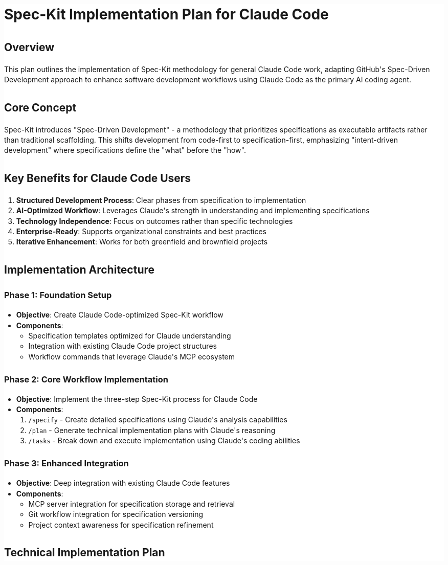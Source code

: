 # Spec-Kit Implementation Plan for Claude Code

## Overview

This plan outlines the implementation of Spec-Kit methodology for general Claude Code work, adapting GitHub's Spec-Driven Development approach to enhance software development workflows using Claude Code as the primary AI coding agent.

## Core Concept

Spec-Kit introduces "Spec-Driven Development" - a methodology that prioritizes specifications as executable artifacts rather than traditional scaffolding. This shifts development from code-first to specification-first, emphasizing "intent-driven development" where specifications define the "what" before the "how".

## Key Benefits for Claude Code Users

1. **Structured Development Process**: Clear phases from specification to implementation
2. **AI-Optimized Workflow**: Leverages Claude's strength in understanding and implementing specifications
3. **Technology Independence**: Focus on outcomes rather than specific technologies
4. **Enterprise-Ready**: Supports organizational constraints and best practices
5. **Iterative Enhancement**: Works for both greenfield and brownfield projects

## Implementation Architecture

### Phase 1: Foundation Setup
- **Objective**: Create Claude Code-optimized Spec-Kit workflow
- **Components**:
  - Specification templates optimized for Claude understanding
  - Integration with existing Claude Code project structures
  - Workflow commands that leverage Claude's MCP ecosystem

### Phase 2: Core Workflow Implementation
- **Objective**: Implement the three-step Spec-Kit process for Claude Code
- **Components**:
  1. `/specify` - Create detailed specifications using Claude's analysis capabilities
  2. `/plan` - Generate technical implementation plans with Claude's reasoning
  3. `/tasks` - Break down and execute implementation using Claude's coding abilities

### Phase 3: Enhanced Integration
- **Objective**: Deep integration with existing Claude Code features
- **Components**:
  - MCP server integration for specification storage and retrieval
  - Git workflow integration for specification versioning
  - Project context awareness for specification refinement

## Technical Implementation Plan
